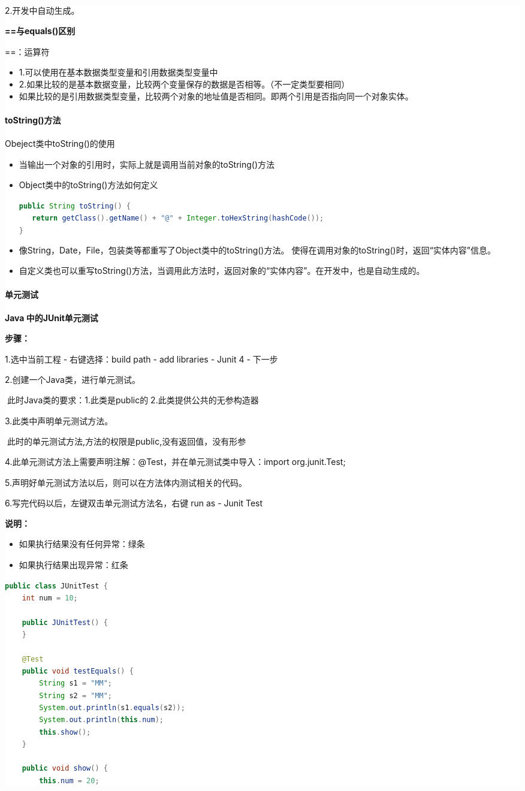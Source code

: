 2.开发中自动生成。

**==与equals()区别**

 ==：运算符
 * 1.可以使用在基本数据类型变量和引用数据类型变量中
 * 2.如果比较的是基本数据变量，比较两个变量保存的数据是否相等。（不一定类型要相同）
 * 	如果比较的是引用数据类型变量，比较两个对象的地址值是否相同。即两个引用是否指向同一个对象实体。

#### toString()方法

Obeject类中toString()的使用
 * 当输出一个对象的引用时，实际上就是调用当前对象的toString()方法

 * Object类中的toString()方法如何定义

     ```java
     public String toString() {
        return getClass().getName() + "@" + Integer.toHexString(hashCode());
     }
     ```

 * 像String，Date，File，包装类等都重写了Object类中的toString()方法。
     使得在调用对象的toString()时，返回“实体内容”信息。
    
 * 自定义类也可以重写toString()方法，当调用此方法时，返回对象的“实体内容”。在开发中，也是自动生成的。

#### 单元测试

**Java 中的JUnit单元测试**

**步骤：**

1.选中当前工程 - 右键选择：build path - add libraries - Junit 4 - 下一步

2.创建一个Java类，进行单元测试。

​	此时Java类的要求：1.此类是public的 2.此类提供公共的无参构造器

3.此类中声明单元测试方法。

​	此时的单元测试方法,方法的权限是public,没有返回值，没有形参

4.此单元测试方法上需要声明注解：@Test，并在单元测试类中导入：import org.junit.Test;

5.声明好单元测试方法以后，则可以在方法体内测试相关的代码。

6.写完代码以后，左键双击单元测试方法名，右键 run as - Junit Test

**说明：**

 * 如果执行结果没有任何异常：绿条

- 如果执行结果出现异常：红条

```java
public class JUnitTest {
    int num = 10;

    public JUnitTest() {
    }

    @Test
    public void testEquals() {
        String s1 = "MM";
        String s2 = "MM";
        System.out.println(s1.equals(s2));
        System.out.println(this.num);
        this.show();
    }

    public void show() {
        this.num = 20;
```